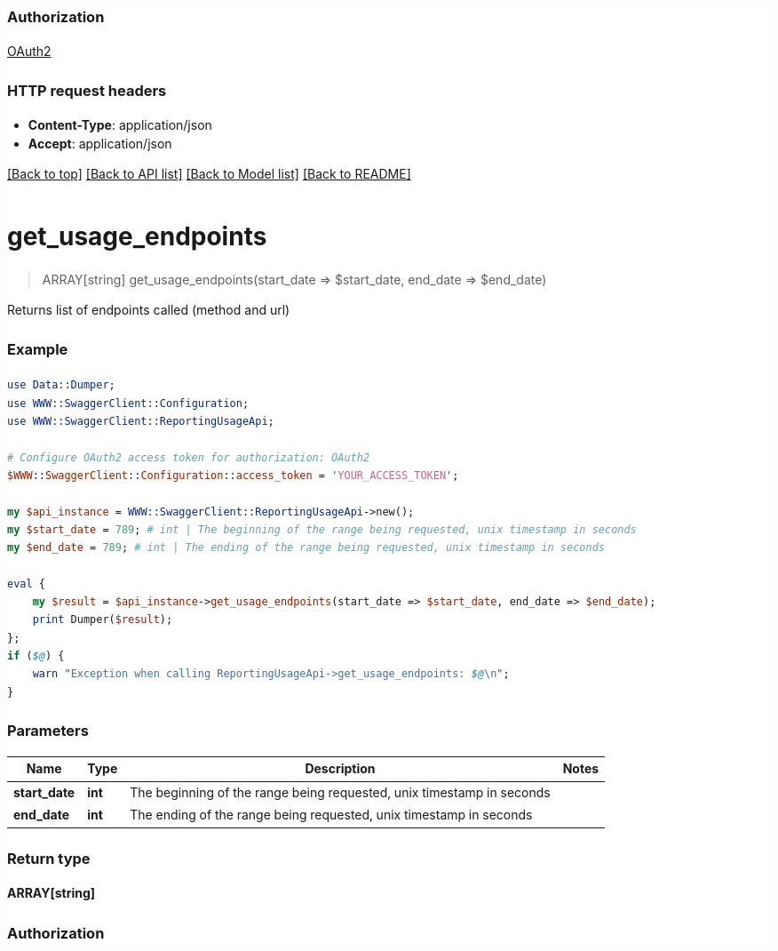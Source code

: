 ### Authorization

[OAuth2](../README.md#OAuth2)

### HTTP request headers

 - **Content-Type**: application/json
 - **Accept**: application/json

[[Back to top]](#) [[Back to API list]](../README.md#documentation-for-api-endpoints) [[Back to Model list]](../README.md#documentation-for-models) [[Back to README]](../README.md)

# **get_usage_endpoints**
> ARRAY[string] get_usage_endpoints(start_date => $start_date, end_date => $end_date)

Returns list of endpoints called (method and url)

### Example 
```perl
use Data::Dumper;
use WWW::SwaggerClient::Configuration;
use WWW::SwaggerClient::ReportingUsageApi;

# Configure OAuth2 access token for authorization: OAuth2
$WWW::SwaggerClient::Configuration::access_token = 'YOUR_ACCESS_TOKEN';

my $api_instance = WWW::SwaggerClient::ReportingUsageApi->new();
my $start_date = 789; # int | The beginning of the range being requested, unix timestamp in seconds
my $end_date = 789; # int | The ending of the range being requested, unix timestamp in seconds

eval { 
    my $result = $api_instance->get_usage_endpoints(start_date => $start_date, end_date => $end_date);
    print Dumper($result);
};
if ($@) {
    warn "Exception when calling ReportingUsageApi->get_usage_endpoints: $@\n";
}
```

### Parameters

Name | Type | Description  | Notes
------------- | ------------- | ------------- | -------------
 **start_date** | **int**| The beginning of the range being requested, unix timestamp in seconds | 
 **end_date** | **int**| The ending of the range being requested, unix timestamp in seconds | 

### Return type

**ARRAY[string]**

### Authorization
